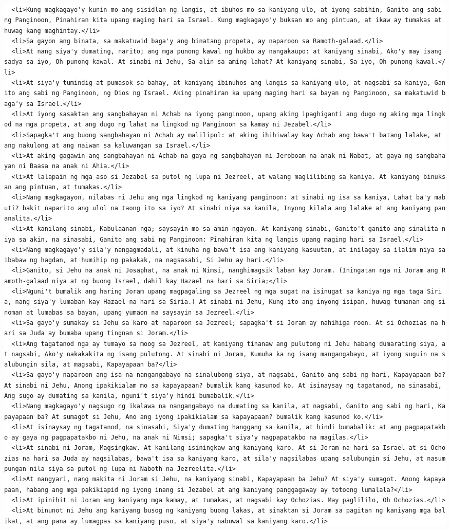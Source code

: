       <li>Kung magkagayo'y kunin mo ang sisidlan ng langis, at ibuhos mo sa kaniyang ulo, at iyong sabihin, Ganito ang sabi ng Panginoon, Pinahiran kita upang maging hari sa Israel. Kung magkagayo'y buksan mo ang pintuan, at ikaw ay tumakas at huwag kang maghintay.</li>
      <li>Sa gayon ang binata, sa makatuwid baga'y ang binatang propeta, ay naparoon sa Ramoth-galaad.</li>
      <li>At nang siya'y dumating, narito; ang mga punong kawal ng hukbo ay nangakaupo: at kaniyang sinabi, Ako'y may isang sadya sa iyo, Oh punong kawal. At sinabi ni Jehu, Sa alin sa aming lahat? At kaniyang sinabi, Sa iyo, Oh punong kawal.</li>
      <li>At siya'y tumindig at pumasok sa bahay, at kaniyang ibinuhos ang langis sa kaniyang ulo, at nagsabi sa kaniya, Ganito ang sabi ng Panginoon, ng Dios ng Israel. Aking pinahiran ka upang maging hari sa bayan ng Panginoon, sa makatuwid baga'y sa Israel.</li>
      <li>At iyong sasaktan ang sangbahayan ni Achab na iyong panginoon, upang aking ipaghiganti ang dugo ng aking mga lingkod na mga propeta, at ang dugo ng lahat na lingkod ng Panginoon sa kamay ni Jezabel.</li>
      <li>Sapagka't ang buong sangbahayan ni Achab ay malilipol: at aking ihihiwalay kay Achab ang bawa't batang lalake, at ang nakulong at ang naiwan sa kaluwangan sa Israel.</li>
      <li>At aking gagawin ang sangbahayan ni Achab na gaya ng sangbahayan ni Jeroboam na anak ni Nabat, at gaya ng sangbahayan ni Baasa na anak ni Ahia.</li>
      <li>At lalapain ng mga aso si Jezabel sa putol ng lupa ni Jezreel, at walang maglilibing sa kaniya. At kaniyang binuksan ang pintuan, at tumakas.</li>
      <li>Nang magkagayon, nilabas ni Jehu ang mga lingkod ng kaniyang panginoon: at sinabi ng isa sa kaniya, Lahat ba'y mabuti? bakit naparito ang ulol na taong ito sa iyo? At sinabi niya sa kanila, Inyong kilala ang lalake at ang kaniyang pananalita.</li>
      <li>At kanilang sinabi, Kabulaanan nga; saysayin mo sa amin ngayon. At kaniyang sinabi, Ganito't ganito ang sinalita niya sa akin, na sinasabi, Ganito ang sabi ng Panginoon: Pinahiran kita ng langis upang maging hari sa Israel.</li>
      <li>Nang magkagayo'y sila'y nangagmadali, at kinuha ng bawa't isa ang kaniyang kasuutan, at inilagay sa ilalim niya sa ibabaw ng hagdan, at humihip ng pakakak, na nagsasabi, Si Jehu ay hari.</li>
      <li>Ganito, si Jehu na anak ni Josaphat, na anak ni Nimsi, nanghimagsik laban kay Joram. (Iningatan nga ni Joram ang Ramoth-galaad niya at ng buong Israel, dahil kay Hazael na hari sa Siria;</li>
      <li>Nguni't bumalik ang haring Joram upang magpagaling sa Jezreel ng mga sugat na isinugat sa kaniya ng mga taga Siria, nang siya'y lumaban kay Hazael na hari sa Siria.) At sinabi ni Jehu, Kung ito ang inyong isipan, huwag tumanan ang sinoman at lumabas sa bayan, upang yumaon na saysayin sa Jezreel.</li>
      <li>Sa gayo'y sumakay si Jehu sa karo at naparoon sa Jezreel; sapagka't si Joram ay nahihiga roon. At si Ochozias na hari sa Juda ay bumaba upang tingnan si Joram.</li>
      <li>Ang tagatanod nga ay tumayo sa moog sa Jezreel, at kaniyang tinanaw ang pulutong ni Jehu habang dumarating siya, at nagsabi, Ako'y nakakakita ng isang pulutong. At sinabi ni Joram, Kumuha ka ng isang mangangabayo, at iyong suguin na salubungin sila, at magsabi, Kapayapaan ba?</li>
      <li>Sa gayo'y naparoon ang isa na nangangabayo na sinalubong siya, at nagsabi, Ganito ang sabi ng hari, Kapayapaan ba? At sinabi ni Jehu, Anong ipakikialam mo sa kapayapaan? bumalik kang kasunod ko. At isinaysay ng tagatanod, na sinasabi, Ang sugo ay dumating sa kanila, nguni't siya'y hindi bumabalik.</li>
      <li>Nang magkagayo'y nagsugo ng ikalawa na nangangabayo na dumating sa kanila, at nagsabi, Ganito ang sabi ng hari, Kapayapaan ba? At sumagot si Jehu, Ano ang iyong ipakikialam sa kapayapaan? bumalik kang kasunod ko.</li>
      <li>At isinaysay ng tagatanod, na sinasabi, Siya'y dumating hanggang sa kanila, at hindi bumabalik: at ang pagpapatakbo ay gaya ng pagpapatakbo ni Jehu, na anak ni Nimsi; sapagka't siya'y nagpapatakbo na magilas.</li>
      <li>At sinabi ni Joram, Magsingkaw. At kanilang isiningkaw ang kaniyang karo. At si Joram na hari sa Israel at si Ochozias na hari sa Juda ay nagsilabas, bawa't isa sa kaniyang karo, at sila'y nagsilabas upang salubungin si Jehu, at nasumpungan nila siya sa putol ng lupa ni Naboth na Jezreelita.</li>
      <li>At nangyari, nang makita ni Joram si Jehu, na kaniyang sinabi, Kapayapaan ba Jehu? At siya'y sumagot. Anong kapayapaan, habang ang mga pakikiapid ng iyong inang si Jezabel at ang kaniyang panggagaway ay totoong lumalala?</li>
      <li>At ipinihit ni Joram ang kaniyang mga kamay, at tumakas, at nagsabi kay Ochozias. May paglililo, Oh Ochozias.</li>
      <li>At binunot ni Jehu ang kaniyang busog ng kaniyang buong lakas, at sinaktan si Joram sa pagitan ng kaniyang mga balikat, at ang pana ay lumagpas sa kaniyang puso, at siya'y nabuwal sa kaniyang karo.</li>